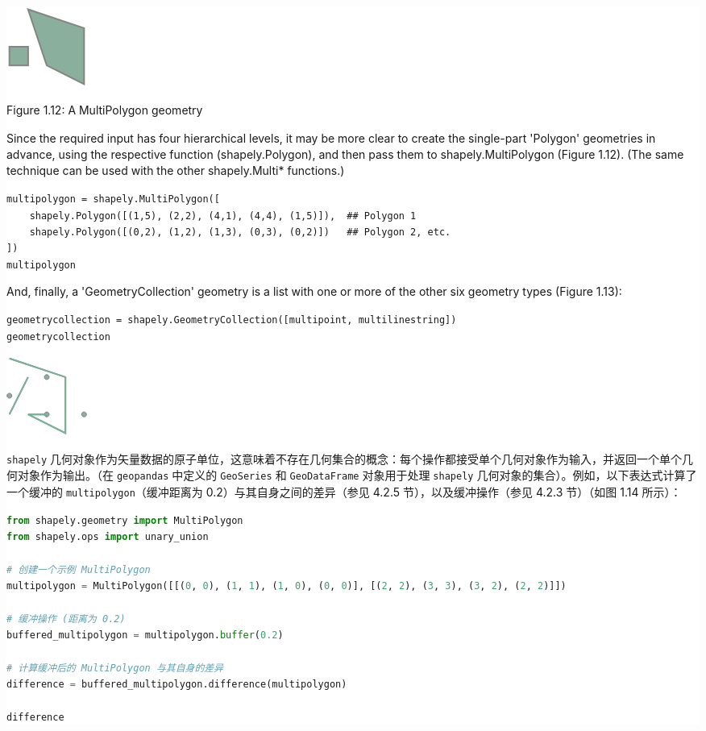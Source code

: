 ![](vx_images/262696853551910.png)

Figure 1.12: A MultiPolygon geometry

Since the required input has four hierarchical levels, it may be more clear to create the single-part 'Polygon' geometries in advance, using the respective function (shapely.Polygon), and then pass them to shapely.MultiPolygon (Figure 1.12). (The same technique can be used with the other shapely.Multi* functions.)

```
multipolygon = shapely.MultiPolygon([
    shapely.Polygon([(1,5), (2,2), (4,1), (4,4), (1,5)]),  ## Polygon 1 
    shapely.Polygon([(0,2), (1,2), (1,3), (0,3), (0,2)])   ## Polygon 2, etc.
])
multipolygon
```

And, finally, a 'GeometryCollection' geometry is a list with one or more of the other six geometry types (Figure 1.13):

```
geometrycollection = shapely.GeometryCollection([multipoint, multilinestring])
geometrycollection
```

![](vx_images/114548606464299.png)

`shapely` 几何对象作为矢量数据的原子单位，这意味着不存在几何集合的概念：每个操作都接受单个几何对象作为输入，并返回一个单个几何对象作为输出。（在 `geopandas` 中定义的 `GeoSeries` 和 `GeoDataFrame` 对象用于处理 `shapely` 几何对象的集合）。例如，以下表达式计算了一个缓冲的 `multipolygon`（缓冲距离为 0.2）与其自身之间的差异（参见 4.2.5 节），以及缓冲操作（参见 4.2.3 节）（如图 1.14 所示）：

```python
from shapely.geometry import MultiPolygon
from shapely.ops import unary_union

# 创建一个示例 MultiPolygon
multipolygon = MultiPolygon([[(0, 0), (1, 1), (1, 0), (0, 0)], [(2, 2), (3, 3), (3, 2), (2, 2)]])

# 缓冲操作 (距离为 0.2)
buffered_multipolygon = multipolygon.buffer(0.2)

# 计算缓冲后的 MultiPolygon 与其自身的差异
difference = buffered_multipolygon.difference(multipolygon)

difference
```
